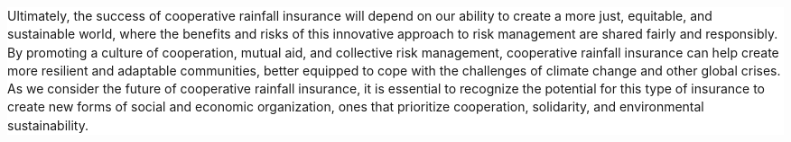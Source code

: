 Ultimately, the success of cooperative rainfall insurance will depend on our ability to create a more just, equitable, and sustainable world, where the benefits and risks of this innovative approach to risk management are shared fairly and responsibly. By promoting a culture of cooperation, mutual aid, and collective risk management, cooperative rainfall insurance can help create more resilient and adaptable communities, better equipped to cope with the challenges of climate change and other global crises. As we consider the future of cooperative rainfall insurance, it is essential to recognize the potential for this type of insurance to create new forms of social and economic organization, ones that prioritize cooperation, solidarity, and environmental sustainability.

